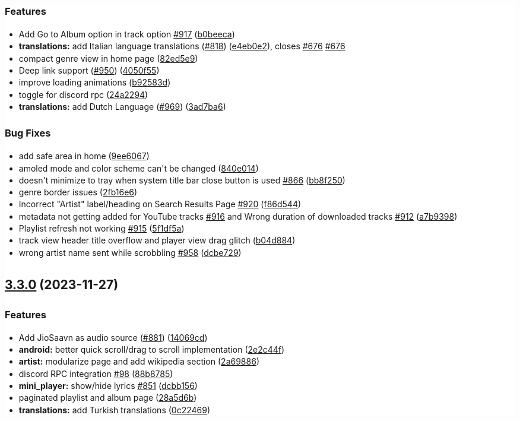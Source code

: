 ### Features

- Add Go to Album option in track option [#917](https://github.com/KRTirtho/spotube/issues/917) ([b0beeca](https://github.com/KRTirtho/spotube/commit/b0beeca0cbaf810fae27832cff98cfda95715050))
- **translations:** add Italian language translations ([#818](https://github.com/KRTirtho/spotube/issues/818)) ([e4eb0e2](https://github.com/KRTirtho/spotube/commit/e4eb0e2596ade2bb5195e183f03af42742fc8486)), closes [#676](https://github.com/KRTirtho/spotube/issues/676) [#676](https://github.com/KRTirtho/spotube/issues/676)
- compact genre view in home page ([82ed5e9](https://github.com/KRTirtho/spotube/commit/82ed5e90576b57ef32e61a65015e04862ab15461))
- Deep link support ([#950](https://github.com/KRTirtho/spotube/issues/950)) ([4050f55](https://github.com/KRTirtho/spotube/commit/4050f556400aaec5515231578512cf1a6b990110))
- improve loading animations ([b92583d](https://github.com/KRTirtho/spotube/commit/b92583d0df7b8dee0d121cd2bb666b14c77d8c86))
- toggle for discord rpc ([24a2294](https://github.com/KRTirtho/spotube/commit/24a2294512bb0c4aff77bc8dcad9b4de3e8b45c6))
- **translations:** add Dutch Language ([#969](https://github.com/KRTirtho/spotube/issues/969)) ([3ad7ba6](https://github.com/KRTirtho/spotube/commit/3ad7ba66b56e93e69d2181d47029b7549ed225fc))

### Bug Fixes

- add safe area in home ([9ee6067](https://github.com/KRTirtho/spotube/commit/9ee60677f6d50df7468e12dc6653ecedefa2494f))
- amoled mode and color scheme can't be changed ([840e014](https://github.com/KRTirtho/spotube/commit/840e014f2b18f193d040baef0e0cd595088a4a84))
- doesn't minimize to tray when system title bar close button is used [#866](https://github.com/KRTirtho/spotube/issues/866) ([bb8f250](https://github.com/KRTirtho/spotube/commit/bb8f250f5f351c1a353791b77b25b9de7586191f))
- genre border issues ([2fb16e6](https://github.com/KRTirtho/spotube/commit/2fb16e64e9cdfca54d633cdf287b0544ecdda3b6))
- Incorrect "Artist" label/heading on Search Results Page [#920](https://github.com/KRTirtho/spotube/issues/920) ([f86d544](https://github.com/KRTirtho/spotube/commit/f86d5449168068e338f769d7f504d2146b86dc79))
- metadata not getting added for YouTube tracks [#916](https://github.com/KRTirtho/spotube/issues/916) and Wrong duration of downloaded tracks [#912](https://github.com/KRTirtho/spotube/issues/912) ([a7b9398](https://github.com/KRTirtho/spotube/commit/a7b9398708ede865dc2c25fb791c8e98eeff7a38))
- Playlist refresh not working [#915](https://github.com/KRTirtho/spotube/issues/915) ([5f1df5a](https://github.com/KRTirtho/spotube/commit/5f1df5a87d8fb7980b52cf57b7b6bedea57a1269))
- track view header title overflow and player view drag glitch ([b04d884](https://github.com/KRTirtho/spotube/commit/b04d8849e7169824ec5b980236b5d61b2629f56e))
- wrong artist name sent while scrobbling [#958](https://github.com/KRTirtho/spotube/issues/958) ([dcbe729](https://github.com/KRTirtho/spotube/commit/dcbe7294b742d43fbff4e89ab4c4825e94421dd9))

## [3.3.0](https://github.com/KRTirtho/spotube/compare/v3.2.0...v3.3.0) (2023-11-27)

### Features

- Add JioSaavn as audio source ([#881](https://github.com/KRTirtho/spotube/issues/881)) ([14069cd](https://github.com/KRTirtho/spotube/commit/14069cd4fe08597c8d9aa0810270fb4c386c1d55))
- **android:** better quick scroll/drag to scroll implementation ([2e2c44f](https://github.com/KRTirtho/spotube/commit/2e2c44f0afef69bf9bc485db97d45127a0847c8e))
- **artist:** modularize page and add wikipedia section ([2a69886](https://github.com/KRTirtho/spotube/commit/2a698865567883271471ace9a44123bbfd8fcd2f))
- discord RPC integration [#98](https://github.com/KRTirtho/spotube/issues/98) ([88b8785](https://github.com/KRTirtho/spotube/commit/88b8785cb86a19900f3a867b044c1ccb2fe400bb))
- **mini_player:** show/hide lyrics [#851](https://github.com/KRTirtho/spotube/issues/851) ([dcbb156](https://github.com/KRTirtho/spotube/commit/dcbb1568337969841acc0abe0e7185ee5e4c3590))
- paginated playlist and album page ([28a5d6b](https://github.com/KRTirtho/spotube/commit/28a5d6bb3820ab0bd4007664f73d685f6e1d2c90))
- **translations:** add Turkish translations ([0c22469](https://github.com/KRTirtho/spotube/commit/0c22469503f32dbbf1a5d31419c1b76c699fa966))
